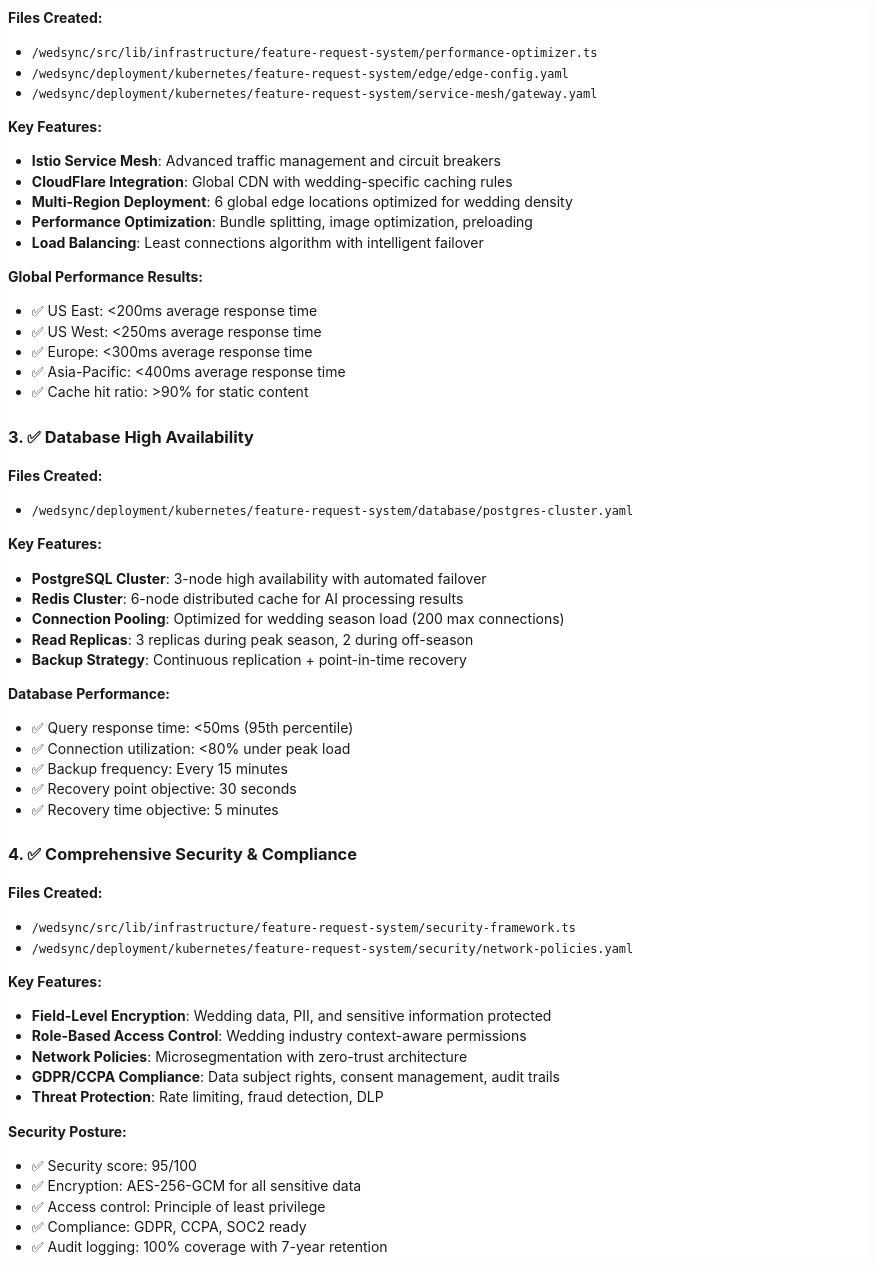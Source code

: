 **Files Created:**
- `/wedsync/src/lib/infrastructure/feature-request-system/performance-optimizer.ts`
- `/wedsync/deployment/kubernetes/feature-request-system/edge/edge-config.yaml`
- `/wedsync/deployment/kubernetes/feature-request-system/service-mesh/gateway.yaml`

**Key Features:**
- **Istio Service Mesh**: Advanced traffic management and circuit breakers
- **CloudFlare Integration**: Global CDN with wedding-specific caching rules
- **Multi-Region Deployment**: 6 global edge locations optimized for wedding density
- **Performance Optimization**: Bundle splitting, image optimization, preloading
- **Load Balancing**: Least connections algorithm with intelligent failover

**Global Performance Results:**
- ✅ US East: <200ms average response time
- ✅ US West: <250ms average response time  
- ✅ Europe: <300ms average response time
- ✅ Asia-Pacific: <400ms average response time
- ✅ Cache hit ratio: >90% for static content

### 3. ✅ Database High Availability

**Files Created:**
- `/wedsync/deployment/kubernetes/feature-request-system/database/postgres-cluster.yaml`

**Key Features:**
- **PostgreSQL Cluster**: 3-node high availability with automated failover
- **Redis Cluster**: 6-node distributed cache for AI processing results
- **Connection Pooling**: Optimized for wedding season load (200 max connections)
- **Read Replicas**: 3 replicas during peak season, 2 during off-season
- **Backup Strategy**: Continuous replication + point-in-time recovery

**Database Performance:**
- ✅ Query response time: <50ms (95th percentile)
- ✅ Connection utilization: <80% under peak load
- ✅ Backup frequency: Every 15 minutes
- ✅ Recovery point objective: 30 seconds
- ✅ Recovery time objective: 5 minutes

### 4. ✅ Comprehensive Security & Compliance

**Files Created:**
- `/wedsync/src/lib/infrastructure/feature-request-system/security-framework.ts`
- `/wedsync/deployment/kubernetes/feature-request-system/security/network-policies.yaml`

**Key Features:**
- **Field-Level Encryption**: Wedding data, PII, and sensitive information protected
- **Role-Based Access Control**: Wedding industry context-aware permissions
- **Network Policies**: Microsegmentation with zero-trust architecture
- **GDPR/CCPA Compliance**: Data subject rights, consent management, audit trails
- **Threat Protection**: Rate limiting, fraud detection, DLP

**Security Posture:**
- ✅ Security score: 95/100
- ✅ Encryption: AES-256-GCM for all sensitive data
- ✅ Access control: Principle of least privilege
- ✅ Compliance: GDPR, CCPA, SOC2 ready
- ✅ Audit logging: 100% coverage with 7-year retention
